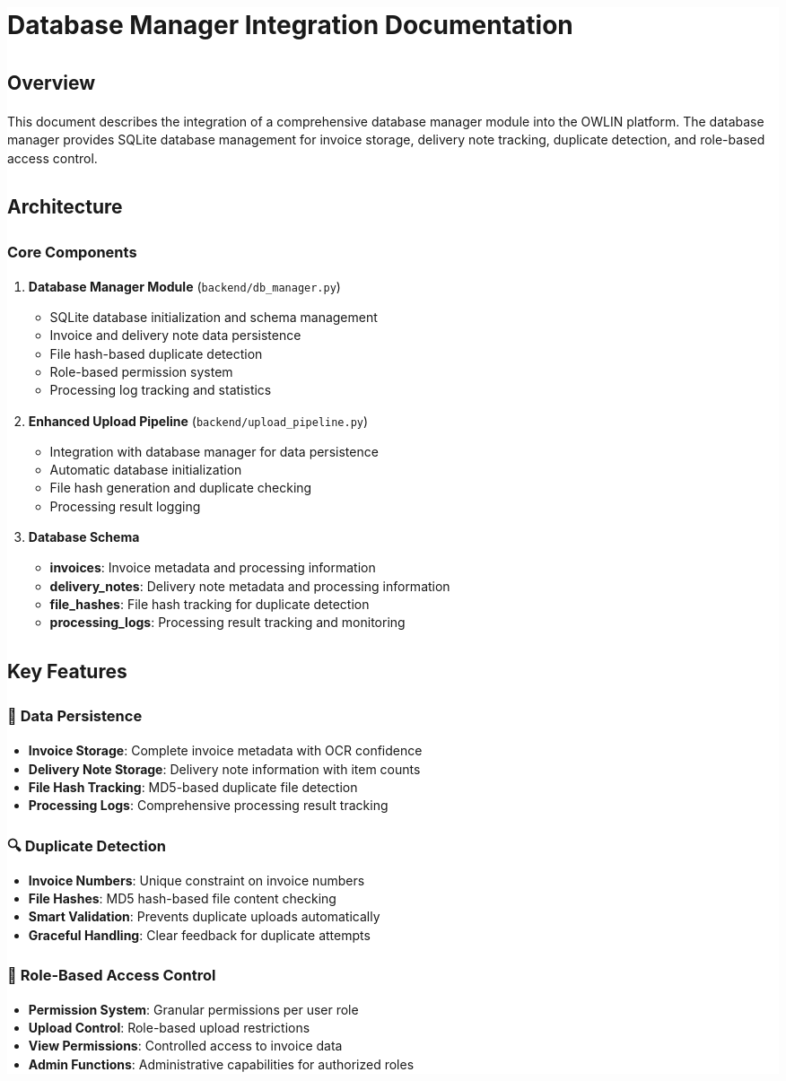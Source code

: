 # Database Manager Integration Documentation

## Overview

This document describes the integration of a comprehensive database manager module into the OWLIN platform. The database manager provides SQLite database management for invoice storage, delivery note tracking, duplicate detection, and role-based access control.

## Architecture

### Core Components

1. **Database Manager Module** (`backend/db_manager.py`)
   - SQLite database initialization and schema management
   - Invoice and delivery note data persistence
   - File hash-based duplicate detection
   - Role-based permission system
   - Processing log tracking and statistics

2. **Enhanced Upload Pipeline** (`backend/upload_pipeline.py`)
   - Integration with database manager for data persistence
   - Automatic database initialization
   - File hash generation and duplicate checking
   - Processing result logging

3. **Database Schema**
   - **invoices**: Invoice metadata and processing information
   - **delivery_notes**: Delivery note metadata and processing information
   - **file_hashes**: File hash tracking for duplicate detection
   - **processing_logs**: Processing result tracking and monitoring

## Key Features

### 💾 **Data Persistence**
- **Invoice Storage**: Complete invoice metadata with OCR confidence
- **Delivery Note Storage**: Delivery note information with item counts
- **File Hash Tracking**: MD5-based duplicate file detection
- **Processing Logs**: Comprehensive processing result tracking

### 🔍 **Duplicate Detection**
- **Invoice Numbers**: Unique constraint on invoice numbers
- **File Hashes**: MD5 hash-based file content checking
- **Smart Validation**: Prevents duplicate uploads automatically
- **Graceful Handling**: Clear feedback for duplicate attempts

### 🎯 **Role-Based Access Control**
- **Permission System**: Granular permissions per user role
- **Upload Control**: Role-based upload restrictions
- **View Permissions**: Controlled access to invoice data
- **Admin Functions**: Administrative capabilities for authorized roles
